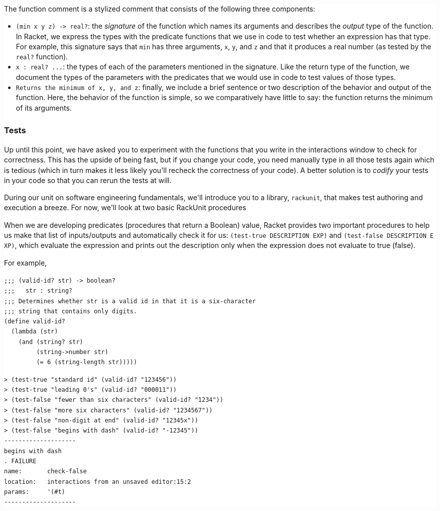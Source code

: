 The function comment is a stylized comment that consists of the following three components:

+   `(min x y z) -> real?`: the *signature* of the function which names its arguments and describes the *output* type of the function.
    In Racket, we express the types with the predicate functions that we use in code to test whether an expression has that type.
    For example, this signature says that `min` has three arguments, `x`, `y`, and `z` and that it produces a real number (as tested by the `real?` function).
+   `x : real? ...`: the types of each of the parameters mentioned in the signature.
    Like the return type of the function, we document the types of the parameters with the predicates that we would use in code to test values of those types.
+   `Returns the minimum of x, y, and z`: finally, we include a brief sentence or two description of the behavior and output of the function.
    Here, the behavior of the function is simple, so we comparatively have little to say: the function returns the minimum of its arguments.

### Tests

Up until this point, we have asked you to experiment with the functions that you write in the interactions window to check for correctness.
This has the upside of being fast, but if you change your code, you need manually type in all those tests again which is tedious (which in turn makes it less likely you'll recheck the correctness of your code).
A better solution is to *codify* your tests in your code so that you can rerun the tests at will.

During our unit on software engineering fundamentals, we'll introduce you to a library, `rackunit`, that makes test authoring and execution a breeze.
For now, we'll look at two basic RackUnit procedures

When we are developing predicates (procedures that return a Boolean) value, Racket provides two important procedures to help us make that list of inputs/outputs and automatically check it for us: `(test-true DESCRIPTION EXP)` and `(test-false DESCRIPTION EXP)`, which evaluate the expression and prints out the description only when the expression does not evaluate to true (false).

For example,

```
;;; (valid-id? str) -> boolean?
;;;   str : string?
;;; Determines whether str is a valid id in that it is a six-character
;;; string that contains only digits.
(define valid-id?
  (lambda (str)
    (and (string? str)
         (string->number str)
         (= 6 (string-length str)))))
```

```
> (test-true "standard id" (valid-id? "123456"))
> (test-true "leading 0's" (valid-id? "000011"))
> (test-false "fewer than six characters" (valid-id? "1234"))
> (test-false "more six characters" (valid-id? "1234567"))
> (test-false "non-digit at end" (valid-id? "12345x"))
> (test-false "begins with dash" (valid-id? "-12345"))
--------------------
begins with dash
. FAILURE
name:       check-false
location:   interactions from an unsaved editor:15:2
params:     '(#t)
--------------------
```
